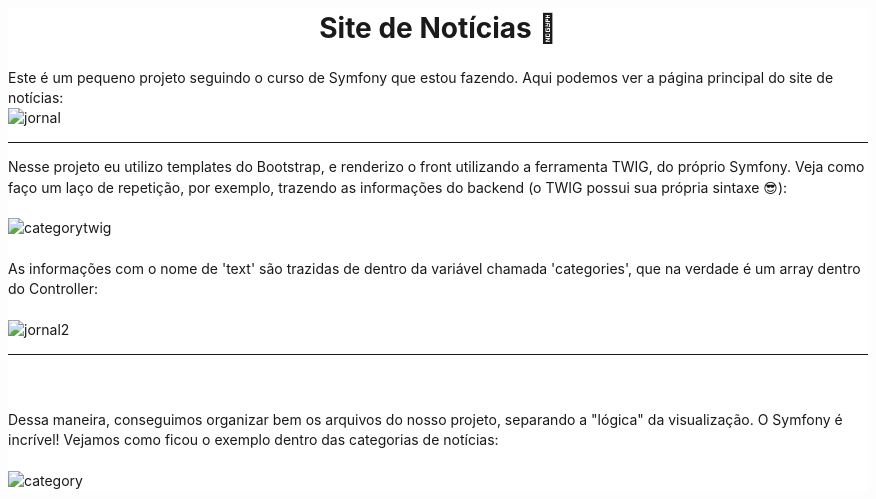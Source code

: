 <h1 align="center"> Site de Notícias 📰 </h1>
Este é um pequeno projeto seguindo o curso de Symfony que estou fazendo. Aqui podemos ver a página principal do site de notícias:
<br>
<img width="1453" alt="jornal" src="https://github.com/user-attachments/assets/05f5fc09-a910-44dd-b7a6-4defc898afa4" />
<hr>
Nesse projeto eu utilizo templates do Bootstrap, e renderizo o front utilizando a ferramenta TWIG, do próprio Symfony. Veja como faço um
laço de repetição, por exemplo, trazendo as informações do backend (o TWIG possui sua própria sintaxe 😎): 
<br><br>
<img width="690" alt="categorytwig" src="https://github.com/user-attachments/assets/26ca377b-110f-48cc-a78f-38449cc1db2b" />
<br><br>
As informações com o nome de 'text' são trazidas de dentro da variável chamada 'categories', que na verdade é um array dentro do Controller:
<br><br>
<img width="1175" alt="jornal2" src="https://github.com/user-attachments/assets/881f6982-5f02-49e8-8d79-346ee8a177a5" />
<hr>
<br><br>
Dessa maneira, conseguimos organizar bem os arquivos do nosso projeto, separando a "lógica" da visualização. O Symfony 
é incrível! Vejamos como ficou o exemplo dentro das categorias de notícias: 
<br><br>
<img width="1447" alt="category" src="https://github.com/user-attachments/assets/d77b5753-f179-45fb-9970-86e8c2d0acd6" />




